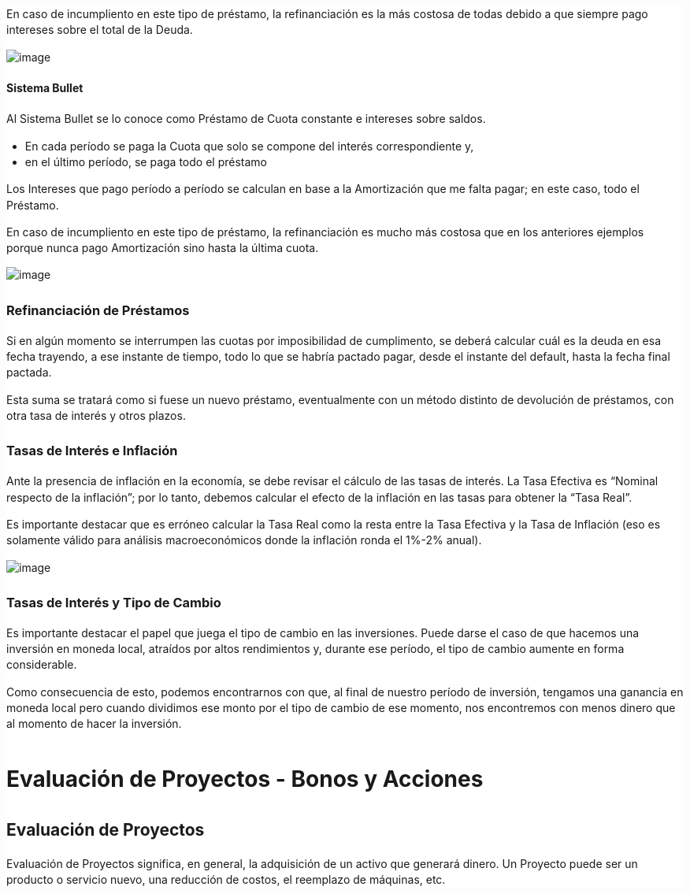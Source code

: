 En caso de incumpliento en este tipo de préstamo, la refinanciación es la más costosa de todas debido a que siempre pago intereses sobre el total de la Deuda.

<img width="651" height="353" alt="image" src="https://github.com/user-attachments/assets/f6ea4754-7ee3-4e83-90c1-1b34dc8049ae" />

#### Sistema Bullet 
Al Sistema Bullet se lo conoce como Préstamo de Cuota constante e intereses sobre saldos. 
- En cada período se paga la Cuota que solo se compone del interés correspondiente y,
- en el último período, se paga todo el préstamo 

Los Intereses que pago período a período se calculan en base a la Amortización que me falta pagar; en este caso, todo el Préstamo.

En caso de incumpliento en este tipo de préstamo, la refinanciación es mucho más costosa que en los anteriores ejemplos porque nunca pago Amortización sino hasta la última cuota.

<img width="423" height="361" alt="image" src="https://github.com/user-attachments/assets/b69fb9d5-90b6-497c-9265-c026487216ad" />

### Refinanciación de Préstamos
Si en algún momento se interrumpen las cuotas por imposibilidad de cumplimento, se deberá calcular cuál es la deuda en esa fecha trayendo, a ese instante de tiempo, todo lo que se habría pactado pagar, desde el instante del default, hasta la fecha final pactada. 

Esta suma se tratará como si fuese un nuevo préstamo, eventualmente con un método distinto de devolución de préstamos, con otra tasa de interés y otros plazos.

### Tasas de Interés e Inflación
Ante la presencia de inflación en la economía, se debe revisar el cálculo de las tasas de interés. La Tasa Efectiva es “Nominal respecto de la inflación”; por lo tanto, debemos calcular el efecto de la inflación en las tasas para obtener la “Tasa Real”.

Es importante destacar que es erróneo calcular la Tasa Real como la resta entre la Tasa Efectiva y la Tasa de Inflación (eso es solamente válido para análisis macroeconómicos donde la inflación ronda el 1%-2% anual).

<img width="574" height="138" alt="image" src="https://github.com/user-attachments/assets/d4110b96-7462-4522-aae0-f205ae71ab50" />

### Tasas de Interés y Tipo de Cambio
Es importante destacar el papel que juega el tipo de cambio en las inversiones. Puede darse el caso de que hacemos una inversión en moneda local, atraídos por altos rendimientos y, durante ese período, el tipo de cambio aumente en forma considerable.

Como consecuencia de esto, podemos encontrarnos con que, al final de nuestro período de inversión, tengamos una ganancia en moneda local pero cuando dividimos ese monto por el tipo de cambio de ese momento, nos encontremos con menos dinero que al momento de hacer la inversión. 

<div style="page-break-after: always;"></div>

# Evaluación de Proyectos - Bonos y Acciones

## Evaluación de Proyectos
Evaluación de Proyectos significa, en general, la adquisición de un activo que generará dinero. Un Proyecto puede ser un producto o servicio nuevo, una reducción de costos, el reemplazo de máquinas, etc. 
